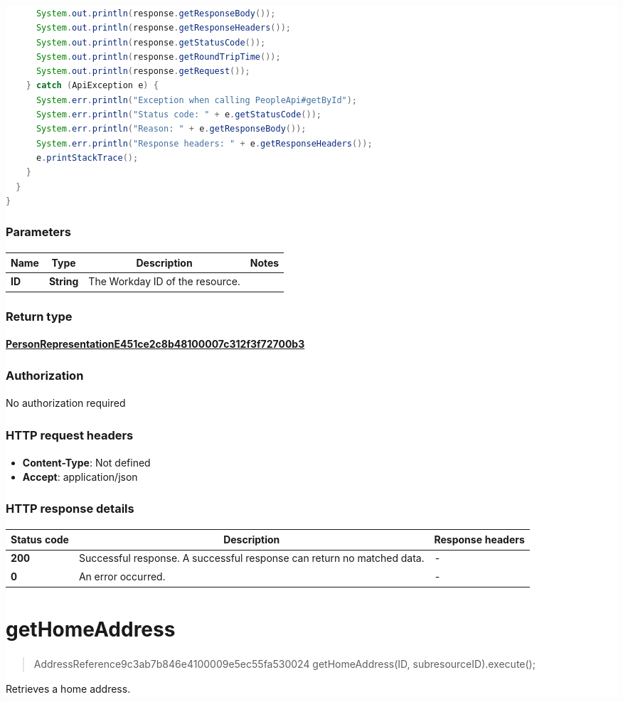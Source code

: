 ```java
      System.out.println(response.getResponseBody());
      System.out.println(response.getResponseHeaders());
      System.out.println(response.getStatusCode());
      System.out.println(response.getRoundTripTime());
      System.out.println(response.getRequest());
    } catch (ApiException e) {
      System.err.println("Exception when calling PeopleApi#getById");
      System.err.println("Status code: " + e.getStatusCode());
      System.err.println("Reason: " + e.getResponseBody());
      System.err.println("Response headers: " + e.getResponseHeaders());
      e.printStackTrace();
    }
  }
}

```

### Parameters

| Name | Type | Description  | Notes |
|------------- | ------------- | ------------- | -------------|
| **ID** | **String**| The Workday ID of the resource. | |

### Return type

[**PersonRepresentationE451ce2c8b48100007c312f3f72700b3**](PersonRepresentationE451ce2c8b48100007c312f3f72700b3.md)

### Authorization

No authorization required

### HTTP request headers

 - **Content-Type**: Not defined
 - **Accept**: application/json

### HTTP response details
| Status code | Description | Response headers |
|-------------|-------------|------------------|
| **200** | Successful response. A successful response can return no matched data. |  -  |
| **0** | An error occurred. |  -  |

<a name="getHomeAddress"></a>
# **getHomeAddress**
> AddressReference9c3ab7b846e4100009e5ec55fa530024 getHomeAddress(ID, subresourceID).execute();

Retrieves a home address.
